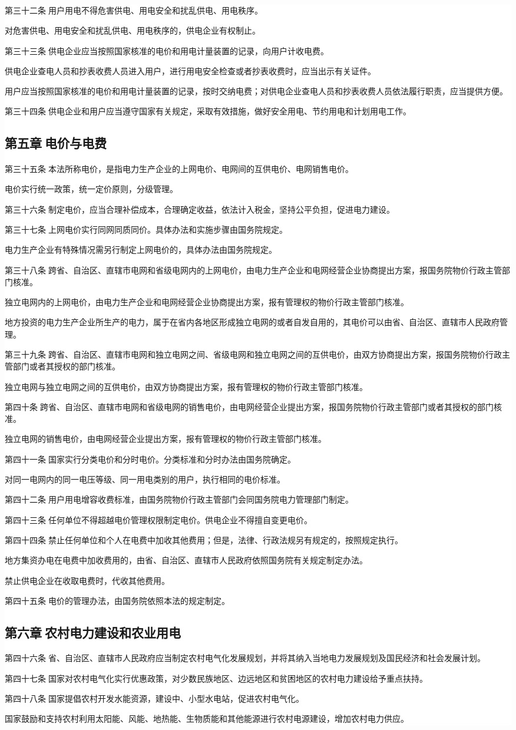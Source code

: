 第三十二条 用户用电不得危害供电、用电安全和扰乱供电、用电秩序。

对危害供电、用电安全和扰乱供电、用电秩序的，供电企业有权制止。

第三十三条 供电企业应当按照国家核准的电价和用电计量装置的记录，向用户计收电费。

供电企业查电人员和抄表收费人员进入用户，进行用电安全检查或者抄表收费时，应当出示有关证件。

用户应当按照国家核准的电价和用电计量装置的记录，按时交纳电费；对供电企业查电人员和抄表收费人员依法履行职责，应当提供方便。

第三十四条 供电企业和用户应当遵守国家有关规定，采取有效措施，做好安全用电、节约用电和计划用电工作。

## 第五章 电价与电费

第三十五条 本法所称电价，是指电力生产企业的上网电价、电网间的互供电价、电网销售电价。

电价实行统一政策，统一定价原则，分级管理。

第三十六条 制定电价，应当合理补偿成本，合理确定收益，依法计入税金，坚持公平负担，促进电力建设。

第三十七条 上网电价实行同网同质同价。具体办法和实施步骤由国务院规定。

电力生产企业有特殊情况需另行制定上网电价的，具体办法由国务院规定。

第三十八条 跨省、自治区、直辖市电网和省级电网内的上网电价，由电力生产企业和电网经营企业协商提出方案，报国务院物价行政主管部门核准。

独立电网内的上网电价，由电力生产企业和电网经营企业协商提出方案，报有管理权的物价行政主管部门核准。

地方投资的电力生产企业所生产的电力，属于在省内各地区形成独立电网的或者自发自用的，其电价可以由省、自治区、直辖市人民政府管理。

第三十九条 跨省、自治区、直辖市电网和独立电网之间、省级电网和独立电网之间的互供电价，由双方协商提出方案，报国务院物价行政主管部门或者其授权的部门核准。

独立电网与独立电网之间的互供电价，由双方协商提出方案，报有管理权的物价行政主管部门核准。

第四十条 跨省、自治区、直辖市电网和省级电网的销售电价，由电网经营企业提出方案，报国务院物价行政主管部门或者其授权的部门核准。

独立电网的销售电价，由电网经营企业提出方案，报有管理权的物价行政主管部门核准。

第四十一条 国家实行分类电价和分时电价。分类标准和分时办法由国务院确定。

对同一电网内的同一电压等级、同一用电类别的用户，执行相同的电价标准。

第四十二条 用户用电增容收费标准，由国务院物价行政主管部门会同国务院电力管理部门制定。

第四十三条 任何单位不得超越电价管理权限制定电价。供电企业不得擅自变更电价。

第四十四条 禁止任何单位和个人在电费中加收其他费用；但是，法律、行政法规另有规定的，按照规定执行。

地方集资办电在电费中加收费用的，由省、自治区、直辖市人民政府依照国务院有关规定制定办法。

禁止供电企业在收取电费时，代收其他费用。

第四十五条 电价的管理办法，由国务院依照本法的规定制定。

## 第六章 农村电力建设和农业用电

第四十六条 省、自治区、直辖市人民政府应当制定农村电气化发展规划，并将其纳入当地电力发展规划及国民经济和社会发展计划。

第四十七条 国家对农村电气化实行优惠政策，对少数民族地区、边远地区和贫困地区的农村电力建设给予重点扶持。

第四十八条 国家提倡农村开发水能资源，建设中、小型水电站，促进农村电气化。

国家鼓励和支持农村利用太阳能、风能、地热能、生物质能和其他能源进行农村电源建设，增加农村电力供应。
